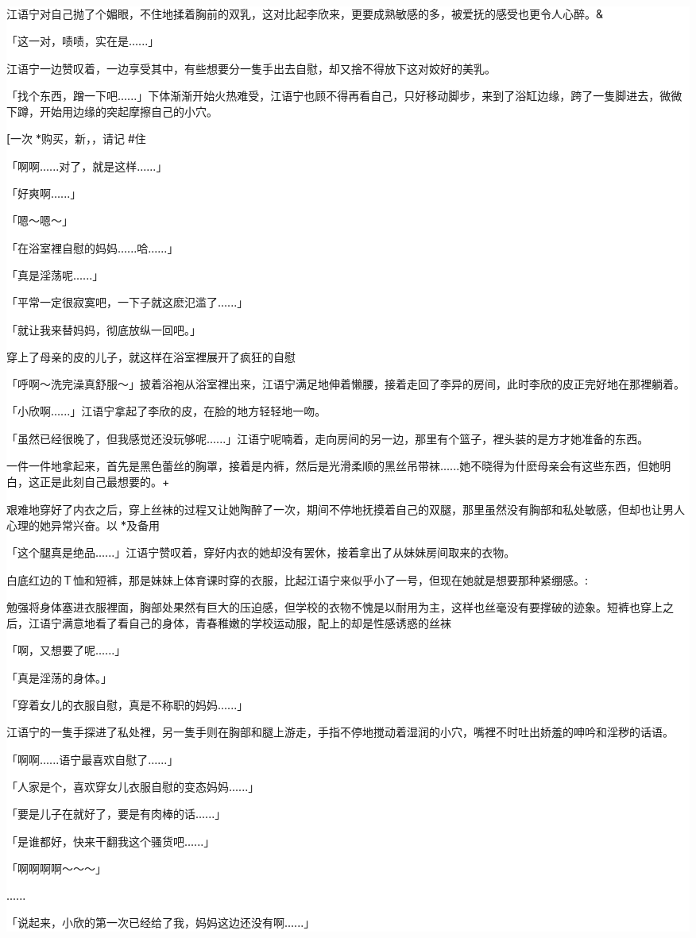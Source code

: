 江语宁对自己抛了个媚眼，不住地揉着胸前的双乳，这对比起李欣来，更要成熟敏感的多，被爱抚的感受也更令人心醉。&

「这一对，啧啧，实在是......」

江语宁一边赞叹着，一边享受其中，有些想要分一隻手出去自慰，却又捨不得放下这对姣好的美乳。 

「找个东西，蹭一下吧......」下体渐渐开始火热难受，江语宁也顾不得再看自己，只好移动脚步，来到了浴缸边缘，跨了一隻脚进去，微微下蹲，开始用边缘的突起摩擦自己的小穴。

 [一次 *购买，新，，请记 #住

「啊啊......对了，就是这样......」

「好爽啊......」

「嗯～嗯～」

「在浴室裡自慰的妈妈......哈......」

「真是淫荡呢......」

「平常一定很寂寞吧，一下子就这麽氾滥了......」

「就让我来替妈妈，彻底放纵一回吧。」

穿上了母亲的皮的儿子，就这样在浴室裡展开了疯狂的自慰

「呼啊～洗完澡真舒服～」披着浴袍从浴室裡出来，江语宁满足地伸着懒腰，接着走回了李异的房间，此时李欣的皮正完好地在那裡躺着。

「小欣啊......」江语宁拿起了李欣的皮，在脸的地方轻轻地一吻。

「虽然已经很晚了，但我感觉还没玩够呢......」江语宁呢喃着，走向房间的另一边，那里有个篮子，裡头装的是方才她准备的东西。

一件一件地拿起来，首先是黑色蕾丝的胸罩，接着是内裤，然后是光滑柔顺的黑丝吊带袜......她不晓得为什麽母亲会有这些东西，但她明白，这正是此刻自己最想要的。+

艰难地穿好了内衣之后，穿上丝袜的过程又让她陶醉了一次，期间不停地抚摸着自己的双腿，那里虽然没有胸部和私处敏感，但却也让男人心理的她异常兴奋。以 *及备用

「这个腿真是绝品......」江语宁赞叹着，穿好内衣的她却没有罢休，接着拿出了从妹妹房间取来的衣物。

白底红边的Ｔ恤和短裤，那是妹妹上体育课时穿的衣服，比起江语宁来似乎小了一号，但现在她就是想要那种紧绷感。:

勉强将身体塞进衣服裡面，胸部处果然有巨大的压迫感，但学校的衣物不愧是以耐用为主，这样也丝毫没有要撑破的迹象。短裤也穿上之后，江语宁满意地看了看自己的身体，青春稚嫩的学校运动服，配上的却是性感诱惑的丝袜

「啊，又想要了呢......」

「真是淫荡的身体。」

「穿着女儿的衣服自慰，真是不称职的妈妈......」

江语宁的一隻手探进了私处裡，另一隻手则在胸部和腿上游走，手指不停地搅动着湿润的小穴，嘴裡不时吐出娇羞的呻吟和淫秽的话语。

「啊啊......语宁最喜欢自慰了......」

「人家是个，喜欢穿女儿衣服自慰的变态妈妈......」

「要是儿子在就好了，要是有肉棒的话......」

「是谁都好，快来干翻我这个骚货吧......」

「啊啊啊啊～～～」

......

「说起来，小欣的第一次已经给了我，妈妈这边还没有啊......」
